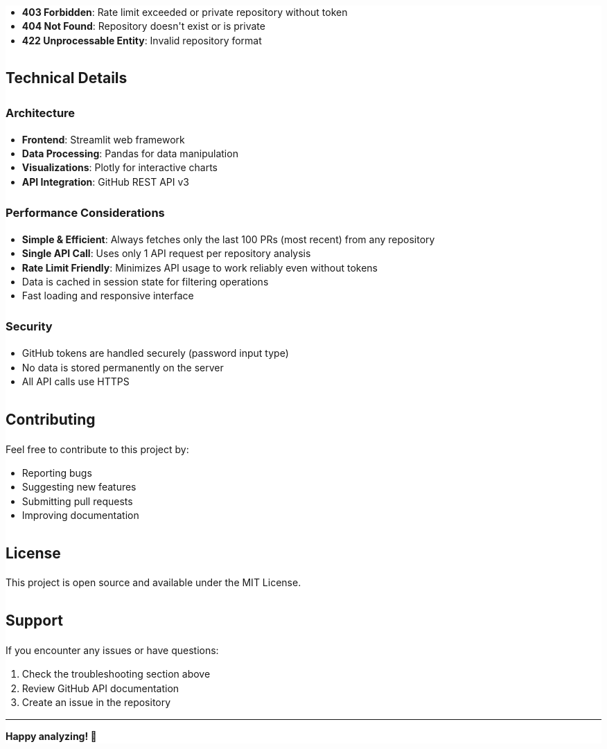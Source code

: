 - **403 Forbidden**: Rate limit exceeded or private repository without token
- **404 Not Found**: Repository doesn't exist or is private
- **422 Unprocessable Entity**: Invalid repository format

## Technical Details

### Architecture
- **Frontend**: Streamlit web framework
- **Data Processing**: Pandas for data manipulation
- **Visualizations**: Plotly for interactive charts
- **API Integration**: GitHub REST API v3

### Performance Considerations
- **Simple & Efficient**: Always fetches only the last 100 PRs (most recent) from any repository
- **Single API Call**: Uses only 1 API request per repository analysis
- **Rate Limit Friendly**: Minimizes API usage to work reliably even without tokens
- Data is cached in session state for filtering operations
- Fast loading and responsive interface

### Security
- GitHub tokens are handled securely (password input type)
- No data is stored permanently on the server
- All API calls use HTTPS

## Contributing

Feel free to contribute to this project by:
- Reporting bugs
- Suggesting new features
- Submitting pull requests
- Improving documentation

## License

This project is open source and available under the MIT License.

## Support

If you encounter any issues or have questions:
1. Check the troubleshooting section above
2. Review GitHub API documentation
3. Create an issue in the repository

---

**Happy analyzing! 🚀**

